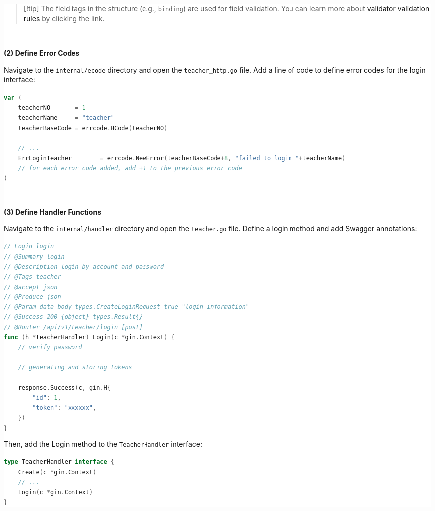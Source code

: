 > [!tip] The field tags in the structure (e.g., `binding`) are used for field validation. You can learn more about [validator validation rules](https://github.com/go-playground/validator#baked-in-validations) by clicking the link.

<br>

**(2) Define Error Codes**

Navigate to the `internal/ecode` directory and open the `teacher_http.go` file. Add a line of code to define error codes for the login interface:

```go
var (
	teacherNO       = 1
	teacherName     = "teacher"
	teacherBaseCode = errcode.HCode(teacherNO)

	// ...
	ErrLoginTeacher        = errcode.NewError(teacherBaseCode+8, "failed to login "+teacherName)
	// for each error code added, add +1 to the previous error code
)
```

<br>

**(3) Define Handler Functions**

Navigate to the `internal/handler` directory and open the `teacher.go` file. Define a login method and add Swagger annotations:

```go
// Login login
// @Summary login
// @Description login by account and password
// @Tags teacher
// @accept json
// @Produce json
// @Param data body types.CreateLoginRequest true "login information"
// @Success 200 {object} types.Result{}
// @Router /api/v1/teacher/login [post]
func (h *teacherHandler) Login(c *gin.Context) {
	// verify password

	// generating and storing tokens

	response.Success(c, gin.H{
    	"id": 1,
    	"token": "xxxxxx",
    })
}
```

Then, add the Login method to the `TeacherHandler` interface:

```go
type TeacherHandler interface {
	Create(c *gin.Context)
	// ...
	Login(c *gin.Context)
}
```
